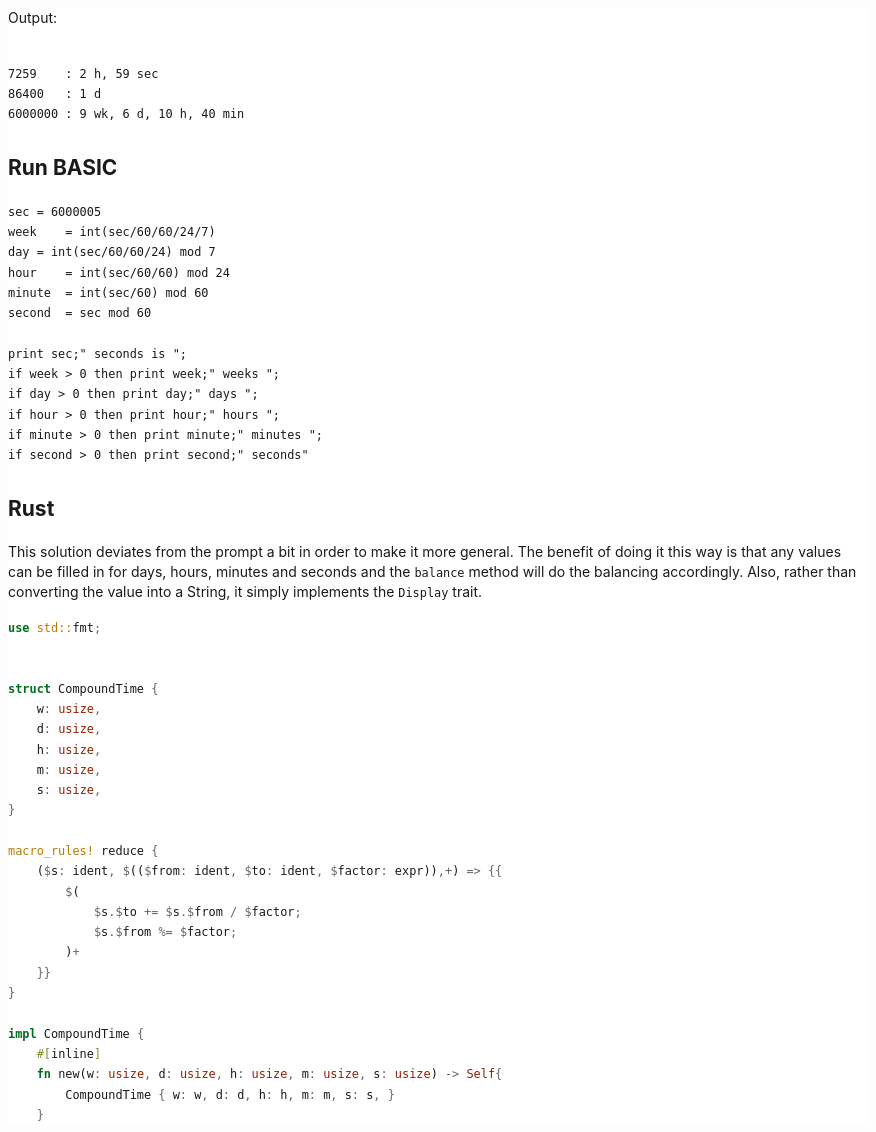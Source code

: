 Output:

```txt

7259	: 2 h, 59 sec
86400	: 1 d
6000000	: 9 wk, 6 d, 10 h, 40 min

```



## Run BASIC


```runbasic
sec = 6000005
week	= int(sec/60/60/24/7)
day	= int(sec/60/60/24) mod 7
hour	= int(sec/60/60) mod 24
minute	= int(sec/60) mod 60
second	= sec mod 60

print sec;" seconds is ";
if week > 0 then print week;" weeks ";
if day > 0 then print day;" days ";
if hour > 0 then print hour;" hours ";
if minute > 0 then print minute;" minutes ";
if second > 0 then print second;" seconds"
```



## Rust

This solution deviates from the prompt a bit in order to make it more general. The benefit of doing it this way is that any values can be filled in for days, hours, minutes and seconds and the `balance` method will do the balancing accordingly. Also, rather than converting the value into a String, it simply implements the `Display` trait.

```rust
use std::fmt;


struct CompoundTime {
    w: usize,
    d: usize,
    h: usize,
    m: usize,
    s: usize,
}

macro_rules! reduce {
    ($s: ident, $(($from: ident, $to: ident, $factor: expr)),+) => {{
        $(
            $s.$to += $s.$from / $factor;
            $s.$from %= $factor;
        )+
    }}
}

impl CompoundTime {
    #[inline]
    fn new(w: usize, d: usize, h: usize, m: usize, s: usize) -> Self{
        CompoundTime { w: w, d: d, h: h, m: m, s: s, }
    }

```